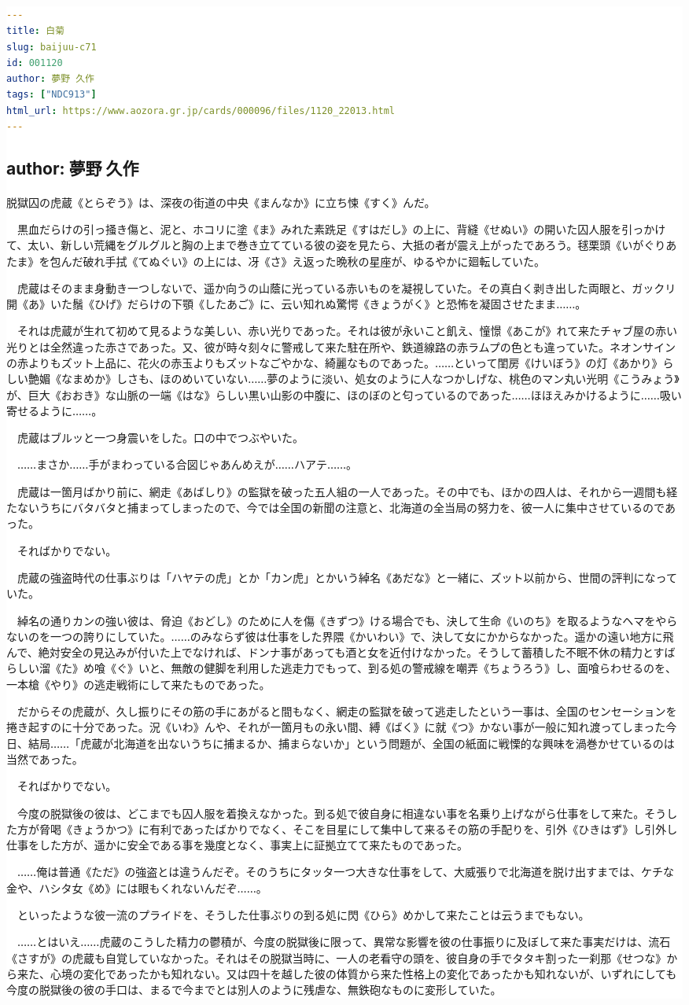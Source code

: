 ```yaml
---
title: 白菊
slug: baijuu-c71
id: 001120
author: 夢野 久作
tags: ["NDC913"]
html_url: https://www.aozora.gr.jp/cards/000096/files/1120_22013.html
---
```


## author: 夢野 久作

脱獄囚の虎蔵《とらぞう》は、深夜の街道の中央《まんなか》に立ち悚《すく》んだ。

　黒血だらけの引っ掻き傷と、泥と、ホコリに塗《ま》みれた素跣足《すはだし》の上に、背縫《せぬい》の開いた囚人服を引っかけて、太い、新しい荒縄をグルグルと胸の上まで巻き立てている彼の姿を見たら、大抵の者が震え上がったであろう。毬栗頭《いがぐりあたま》を包んだ破れ手拭《てぬぐい》の上には、冴《さ》え返った晩秋の星座が、ゆるやかに廻転していた。

　虎蔵はそのまま身動き一つしないで、遥か向うの山蔭に光っている赤いものを凝視していた。その真白く剥き出した両眼と、ガックリ開《あ》いた鬚《ひげ》だらけの下顎《したあご》に、云い知れぬ驚愕《きょうがく》と恐怖を凝固させたまま……。

　それは虎蔵が生れて初めて見るような美しい、赤い光りであった。それは彼が永いこと飢え、憧憬《あこが》れて来たチャブ屋の赤い光りとは全然違った赤さであった。又、彼が時々刻々に警戒して来た駐在所や、鉄道線路の赤ラムプの色とも違っていた。ネオンサインの赤よりもズット上品に、花火の赤玉よりもズットなごやかな、綺麗なものであった。……といって閨房《けいぼう》の灯《あかり》らしい艶媚《なまめか》しさも、ほのめいていない……夢のように淡い、処女のように人なつかしげな、桃色のマン丸い光明《こうみょう》が、巨大《おおき》な山脈の一端《はな》らしい黒い山影の中腹に、ほのぼのと匂っているのであった……ほほえみかけるように……吸い寄せるように……。

　虎蔵はブルッと一つ身震いをした。口の中でつぶやいた。

　……まさか……手がまわっている合図じゃあんめえが……ハアテ……。



　虎蔵は一箇月ばかり前に、網走《あばしり》の監獄を破った五人組の一人であった。その中でも、ほかの四人は、それから一週間も経たないうちにバタバタと捕まってしまったので、今では全国の新聞の注意と、北海道の全当局の努力を、彼一人に集中させているのであった。

　そればかりでない。

　虎蔵の強盗時代の仕事ぶりは「ハヤテの虎」とか「カン虎」とかいう綽名《あだな》と一緒に、ズット以前から、世間の評判になっていた。

　綽名の通りカンの強い彼は、脅迫《おどし》のために人を傷《きずつ》ける場合でも、決して生命《いのち》を取るようなヘマをやらないのを一つの誇りにしていた。……のみならず彼は仕事をした界隈《かいわい》で、決して女にかからなかった。遥かの遠い地方に飛んで、絶対安全の見込みが付いた上でなければ、ドンナ事があっても酒と女を近付けなかった。そうして蓄積した不眠不休の精力とすばらしい溜《た》め喰《ぐ》いと、無敵の健脚を利用した逃走力でもって、到る処の警戒線を嘲弄《ちょうろう》し、面喰らわせるのを、一本槍《やり》の逃走戦術にして来たものであった。

　だからその虎蔵が、久し振りにその筋の手にあがると間もなく、網走の監獄を破って逃走したという一事は、全国のセンセーションを捲き起すのに十分であった。況《いわ》んや、それが一箇月もの永い間、縛《ばく》に就《つ》かない事が一般に知れ渡ってしまった今日、結局……「虎蔵が北海道を出ないうちに捕まるか、捕まらないか」という問題が、全国の紙面に戦慄的な興味を渦巻かせているのは当然であった。

　そればかりでない。

　今度の脱獄後の彼は、どこまでも囚人服を着換えなかった。到る処で彼自身に相違ない事を名乗り上げながら仕事をして来た。そうした方が脅喝《きょうかつ》に有利であったばかりでなく、そこを目星にして集中して来るその筋の手配りを、引外《ひきはず》し引外し仕事をした方が、遥かに安全である事を幾度となく、事実上に証拠立てて来たものであった。

　……俺は普通《ただ》の強盗とは違うんだぞ。そのうちにタッタ一つ大きな仕事をして、大威張りで北海道を脱け出すまでは、ケチな金や、ハシタ女《め》には眼もくれないんだぞ……。

　といったような彼一流のプライドを、そうした仕事ぶりの到る処に閃《ひら》めかして来たことは云うまでもない。

　……とはいえ……虎蔵のこうした精力の鬱積が、今度の脱獄後に限って、異常な影響を彼の仕事振りに及ぼして来た事実だけは、流石《さすが》の虎蔵も自覚していなかった。それはその脱獄当時に、一人の老看守の頭を、彼自身の手でタタキ割った一刹那《せつな》から来た、心境の変化であったかも知れない。又は四十を越した彼の体質から来た性格上の変化であったかも知れないが、いずれにしても今度の脱獄後の彼の手口は、まるで今までとは別人のように残虐な、無鉄砲なものに変形していた。

